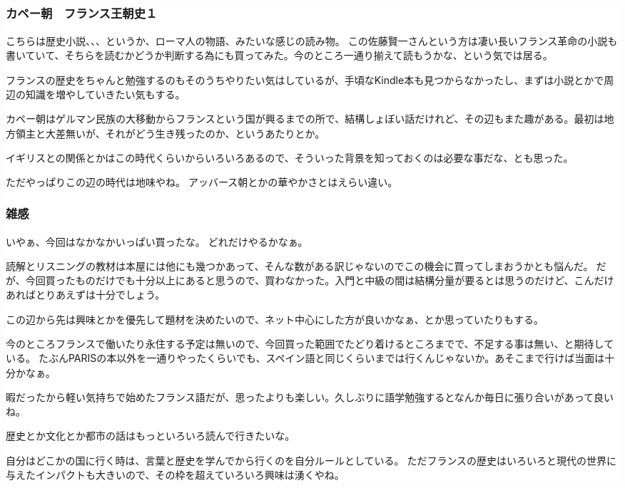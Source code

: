 ### カペー朝　フランス王朝史１ 

<iframe style="width:120px;height:240px;" marginwidth="0" marginheight="0" scrolling="no" frameborder="0" src="https://rcm-fe.amazon-adsystem.com/e/cm?ref=qf_sp_asin_til&t=karino203-22&m=amazon&o=9&p=8&l=as1&IS1=1&detail=1&asins=B00DKX4K28&bc1=ffffff<1=_top&fc1=333333&lc1=0066c0&bg1=ffffff&f=ifr"> </iframe>

こちらは歴史小説、、、というか、ローマ人の物語、みたいな感じの読み物。
この佐藤賢一さんという方は凄い長いフランス革命の小説も書いていて、そちらを読むかどうか判断する為にも買ってみた。今のところ一通り揃えて読もうかな、という気では居る。

フランスの歴史をちゃんと勉強するのもそのうちやりたい気はしているが、手頃なKindle本も見つからなかったし、まずは小説とかで周辺の知識を増やしていきたい気もする。

カペー朝はゲルマン民族の大移動からフランスという国が興るまでの所で、結構しょぼい話だけれど、その辺もまた趣がある。最初は地方領主と大差無いが、それがどう生き残ったのか、というあたりとか。

イギリスとの関係とかはこの時代くらいからいろいろあるので、そういった背景を知っておくのは必要な事だな、とも思った。

ただやっぱりこの辺の時代は地味やね。
アッバース朝とかの華やかさとはえらい違い。

### 雑感

いやぁ、今回はなかなかいっぱい買ったな。
どれだけやるかなぁ。

読解とリスニングの教材は本屋には他にも幾つかあって、そんな数がある訳じゃないのでこの機会に買ってしまおうかとも悩んだ。
だが、今回買ったものだけでも十分以上にあると思うので、買わなかった。入門と中級の間は結構分量が要るとは思うのだけど、こんだけあればとりあえずは十分でしょう。

この辺から先は興味とかを優先して題材を決めたいので、ネット中心にした方が良いかなぁ、とか思っていたりもする。

今のところフランスで働いたり永住する予定は無いので、今回買った範囲でたどり着けるところまでで、不足する事は無い、と期待している。
たぶんPARISの本以外を一通りやったくらいでも、スペイン語と同じくらいまでは行くんじゃないか。あそこまで行けば当面は十分かなぁ。

暇だったから軽い気持ちで始めたフランス語だが、思ったよりも楽しい。久しぶりに語学勉強するとなんか毎日に張り合いがあって良いね。

歴史とか文化とか都市の話はもっといろいろ読んで行きたいな。

自分はどこかの国に行く時は、言葉と歴史を学んでから行くのを自分ルールとしている。
ただフランスの歴史はいろいろと現代の世界に与えたインパクトも大きいので、その枠を超えていろいろ興味は湧くやね。
